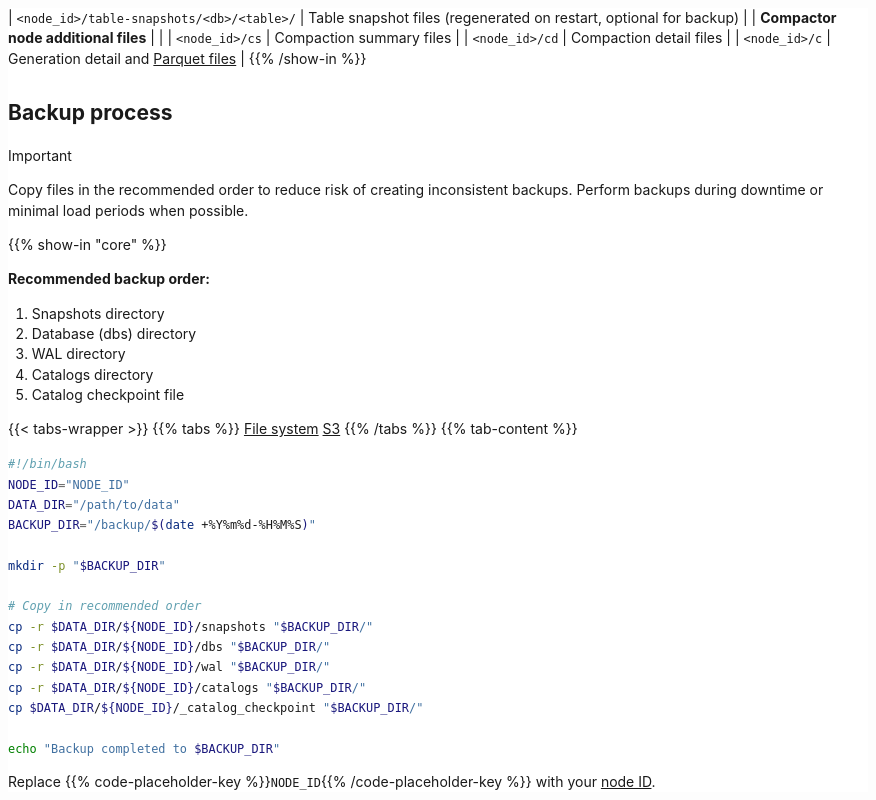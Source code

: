 | `<node_id>/table-snapshots/<db>/<table>/` | Table snapshot files (regenerated on restart, optional for backup)                                                                                                                                    |
| **Compactor node additional files**       |                                                                                                                                                                                                       |
| `<node_id>/cs`                            | Compaction summary files                                                                                                                                                                              |
| `<node_id>/cd`                            | Compaction detail files                                                                                                                                                                               |
| `<node_id>/c`                             | Generation detail and [Parquet files](/influxdb3/enterprise/reference/internals/durability/#parquet-storage)                                                                                             |
{{% /show-in %}}

## Backup process

> [!Important]
> Copy files in the recommended order to reduce risk of creating inconsistent backups. Perform backups during downtime or minimal load periods when possible.

{{% show-in "core" %}}

**Recommended backup order:**
1. Snapshots directory
2. Database (dbs) directory
3. WAL directory
4. Catalogs directory
5. Catalog checkpoint file

{{< tabs-wrapper >}}
{{% tabs %}}
[File system](#)
[S3](#)
{{% /tabs %}}
{{% tab-content %}}


```bash { placeholders="NODE_ID" }
#!/bin/bash
NODE_ID="NODE_ID"
DATA_DIR="/path/to/data"
BACKUP_DIR="/backup/$(date +%Y%m%d-%H%M%S)"

mkdir -p "$BACKUP_DIR"

# Copy in recommended order
cp -r $DATA_DIR/${NODE_ID}/snapshots "$BACKUP_DIR/"
cp -r $DATA_DIR/${NODE_ID}/dbs "$BACKUP_DIR/"
cp -r $DATA_DIR/${NODE_ID}/wal "$BACKUP_DIR/"
cp -r $DATA_DIR/${NODE_ID}/catalogs "$BACKUP_DIR/"
cp $DATA_DIR/${NODE_ID}/_catalog_checkpoint "$BACKUP_DIR/"

echo "Backup completed to $BACKUP_DIR"
```

Replace {{% code-placeholder-key %}}`NODE_ID`{{% /code-placeholder-key %}} with your [node ID](/influxdb3/core/reference/config-options/#node-id).
